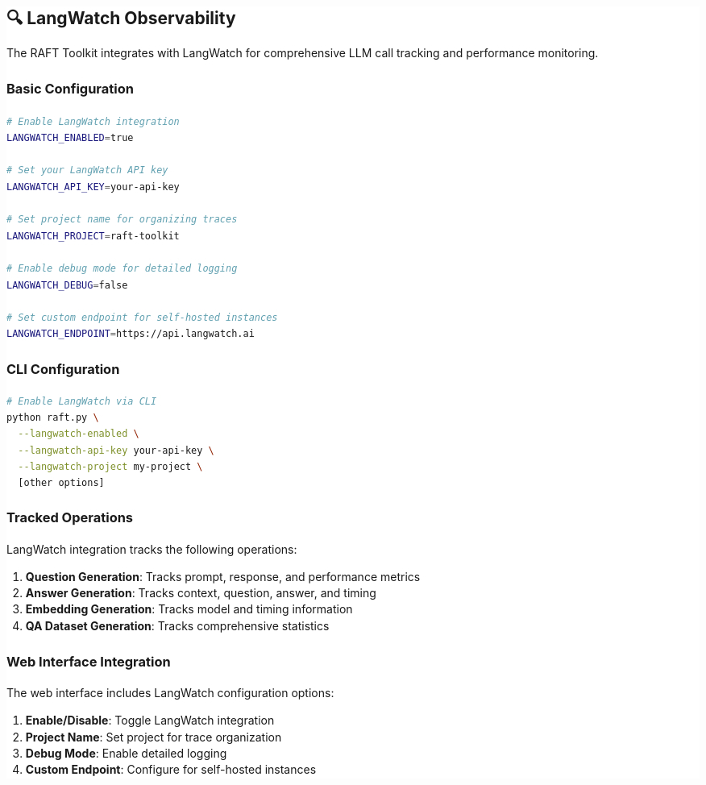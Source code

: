 
## 🔍 LangWatch Observability

The RAFT Toolkit integrates with LangWatch for comprehensive LLM call tracking and performance monitoring.

### Basic Configuration

```bash
# Enable LangWatch integration
LANGWATCH_ENABLED=true

# Set your LangWatch API key
LANGWATCH_API_KEY=your-api-key

# Set project name for organizing traces
LANGWATCH_PROJECT=raft-toolkit

# Enable debug mode for detailed logging
LANGWATCH_DEBUG=false

# Set custom endpoint for self-hosted instances
LANGWATCH_ENDPOINT=https://api.langwatch.ai
```

### CLI Configuration

```bash
# Enable LangWatch via CLI
python raft.py \
  --langwatch-enabled \
  --langwatch-api-key your-api-key \
  --langwatch-project my-project \
  [other options]
```

### Tracked Operations

LangWatch integration tracks the following operations:

1. **Question Generation**: Tracks prompt, response, and performance metrics
2. **Answer Generation**: Tracks context, question, answer, and timing
3. **Embedding Generation**: Tracks model and timing information
4. **QA Dataset Generation**: Tracks comprehensive statistics

### Web Interface Integration

The web interface includes LangWatch configuration options:

1. **Enable/Disable**: Toggle LangWatch integration
2. **Project Name**: Set project for trace organization
3. **Debug Mode**: Enable detailed logging
4. **Custom Endpoint**: Configure for self-hosted instances
